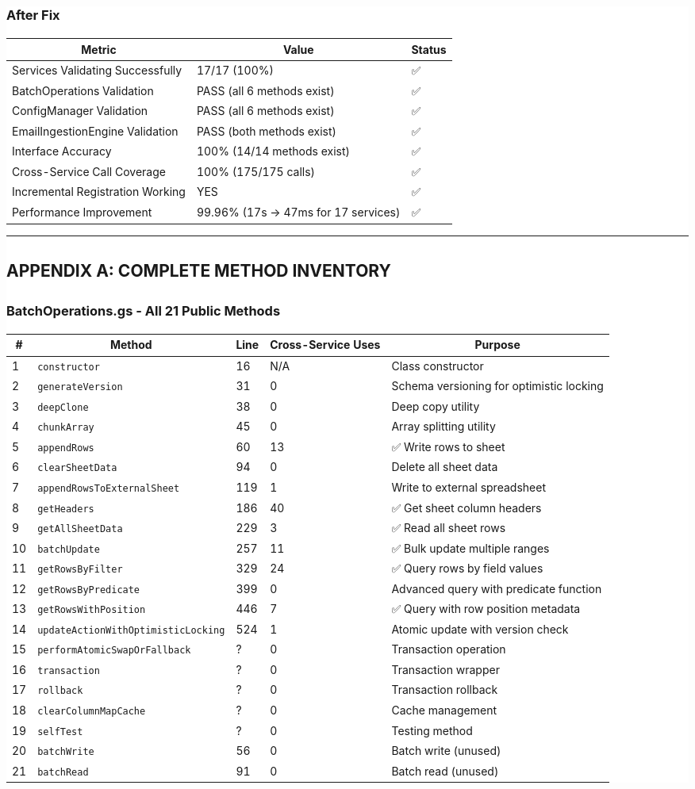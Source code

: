 ### After Fix
| Metric | Value | Status |
|--------|-------|--------|
| Services Validating Successfully | 17/17 (100%) | ✅ |
| BatchOperations Validation | PASS (all 6 methods exist) | ✅ |
| ConfigManager Validation | PASS (all 6 methods exist) | ✅ |
| EmailIngestionEngine Validation | PASS (both methods exist) | ✅ |
| Interface Accuracy | 100% (14/14 methods exist) | ✅ |
| Cross-Service Call Coverage | 100% (175/175 calls) | ✅ |
| Incremental Registration Working | YES | ✅ |
| Performance Improvement | 99.96% (17s → 47ms for 17 services) | ✅ |

---

## APPENDIX A: COMPLETE METHOD INVENTORY

### BatchOperations.gs - All 21 Public Methods

| # | Method | Line | Cross-Service Uses | Purpose |
|---|--------|------|-------------------|---------|
| 1 | `constructor` | 16 | N/A | Class constructor |
| 2 | `generateVersion` | 31 | 0 | Schema versioning for optimistic locking |
| 3 | `deepClone` | 38 | 0 | Deep copy utility |
| 4 | `chunkArray` | 45 | 0 | Array splitting utility |
| 5 | `appendRows` | 60 | 13 | ✅ Write rows to sheet |
| 6 | `clearSheetData` | 94 | 0 | Delete all sheet data |
| 7 | `appendRowsToExternalSheet` | 119 | 1 | Write to external spreadsheet |
| 8 | `getHeaders` | 186 | 40 | ✅ Get sheet column headers |
| 9 | `getAllSheetData` | 229 | 3 | ✅ Read all sheet rows |
| 10 | `batchUpdate` | 257 | 11 | ✅ Bulk update multiple ranges |
| 11 | `getRowsByFilter` | 329 | 24 | ✅ Query rows by field values |
| 12 | `getRowsByPredicate` | 399 | 0 | Advanced query with predicate function |
| 13 | `getRowsWithPosition` | 446 | 7 | ✅ Query with row position metadata |
| 14 | `updateActionWithOptimisticLocking` | 524 | 1 | Atomic update with version check |
| 15 | `performAtomicSwapOrFallback` | ? | 0 | Transaction operation |
| 16 | `transaction` | ? | 0 | Transaction wrapper |
| 17 | `rollback` | ? | 0 | Transaction rollback |
| 18 | `clearColumnMapCache` | ? | 0 | Cache management |
| 19 | `selfTest` | ? | 0 | Testing method |
| 20 | `batchWrite` | 56 | 0 | Batch write (unused) |
| 21 | `batchRead` | 91 | 0 | Batch read (unused) |
